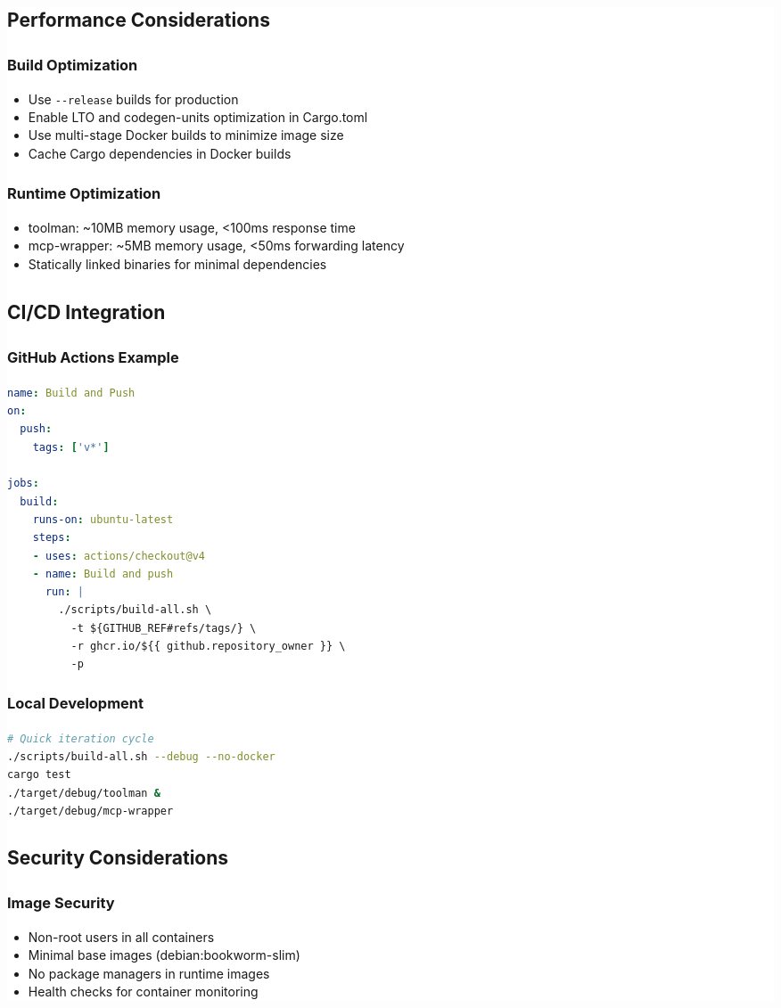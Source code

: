 ## Performance Considerations

### Build Optimization
- Use `--release` builds for production
- Enable LTO and codegen-units optimization in Cargo.toml
- Use multi-stage Docker builds to minimize image size
- Cache Cargo dependencies in Docker builds

### Runtime Optimization
- toolman: ~10MB memory usage, <100ms response time
- mcp-wrapper: ~5MB memory usage, <50ms forwarding latency
- Statically linked binaries for minimal dependencies

## CI/CD Integration

### GitHub Actions Example
```yaml
name: Build and Push
on:
  push:
    tags: ['v*']

jobs:
  build:
    runs-on: ubuntu-latest
    steps:
    - uses: actions/checkout@v4
    - name: Build and push
      run: |
        ./scripts/build-all.sh \
          -t ${GITHUB_REF#refs/tags/} \
          -r ghcr.io/${{ github.repository_owner }} \
          -p
```

### Local Development
```bash
# Quick iteration cycle
./scripts/build-all.sh --debug --no-docker
cargo test
./target/debug/toolman &
./target/debug/mcp-wrapper
```

## Security Considerations

### Image Security
- Non-root users in all containers
- Minimal base images (debian:bookworm-slim)
- No package managers in runtime images
- Health checks for container monitoring
